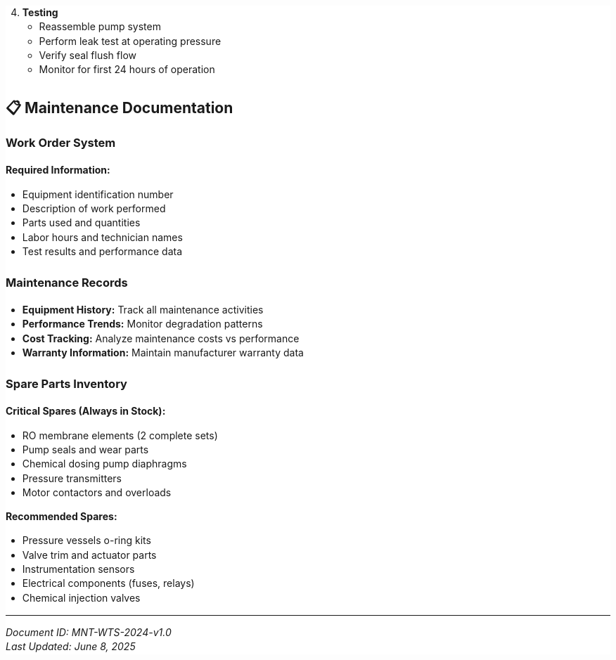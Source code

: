4. **Testing**
   - Reassemble pump system
   - Perform leak test at operating pressure
   - Verify seal flush flow
   - Monitor for first 24 hours of operation

## 📋 Maintenance Documentation

### Work Order System
**Required Information:**
- Equipment identification number
- Description of work performed
- Parts used and quantities
- Labor hours and technician names
- Test results and performance data

### Maintenance Records
- **Equipment History:** Track all maintenance activities
- **Performance Trends:** Monitor degradation patterns
- **Cost Tracking:** Analyze maintenance costs vs performance
- **Warranty Information:** Maintain manufacturer warranty data

### Spare Parts Inventory
**Critical Spares (Always in Stock):**
- RO membrane elements (2 complete sets)
- Pump seals and wear parts
- Chemical dosing pump diaphragms
- Pressure transmitters
- Motor contactors and overloads

**Recommended Spares:**
- Pressure vessels o-ring kits
- Valve trim and actuator parts
- Instrumentation sensors
- Electrical components (fuses, relays)
- Chemical injection valves

---
*Document ID: MNT-WTS-2024-v1.0*  
*Last Updated: June 8, 2025*
